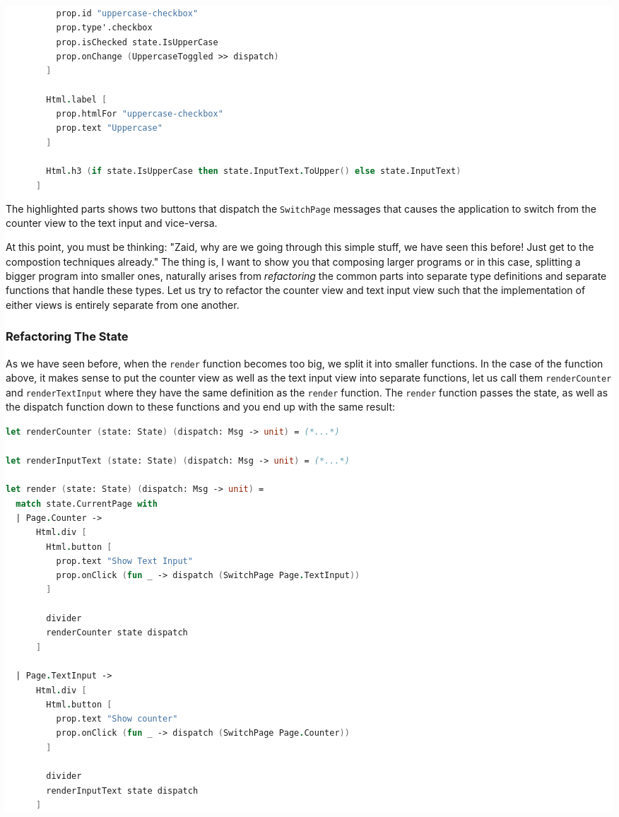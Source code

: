 ```fsharp {highlight: [5,6,7,8, 27, 28, 29, 30]}
          prop.id "uppercase-checkbox"
          prop.type'.checkbox
          prop.isChecked state.IsUpperCase
          prop.onChange (UppercaseToggled >> dispatch)
        ]

        Html.label [
          prop.htmlFor "uppercase-checkbox"
          prop.text "Uppercase"
        ]

        Html.h3 (if state.IsUpperCase then state.InputText.ToUpper() else state.InputText)
      ]
```
The highlighted parts shows two buttons that dispatch the `SwitchPage` messages that causes the application to switch from the counter view to the text input and vice-versa.

At this point, you must be thinking: "Zaid, why are we going through this simple stuff, we have seen this before! Just get to the compostion techniques already." The thing is, I want to show you that composing larger programs or in this case, splitting a bigger program into smaller ones, naturally arises from *refactoring* the common parts into separate type definitions and separate functions that handle these types. Let us try to refactor the counter view and text input view such that the implementation of either views is entirely separate from one another.

### Refactoring The State

As we have seen before, when the `render` function becomes too big, we split it into smaller functions. In the case of the function above, it makes sense to put the counter view as well as the text input view into separate functions, let us call them `renderCounter` and `renderTextInput` where they have the same definition as the `render` function. The `render` function passes the state, as well as the dispatch function down to these functions and you end up with the same result:
```fsharp {highlight: [1, 3, 15, 26]}
let renderCounter (state: State) (dispatch: Msg -> unit) = (*...*)

let renderInputText (state: State) (dispatch: Msg -> unit) = (*...*)

let render (state: State) (dispatch: Msg -> unit) =
  match state.CurrentPage with
  | Page.Counter ->
      Html.div [
        Html.button [
          prop.text "Show Text Input"
          prop.onClick (fun _ -> dispatch (SwitchPage Page.TextInput))
        ]

        divider
        renderCounter state dispatch
      ]

  | Page.TextInput ->
      Html.div [
        Html.button [
          prop.text "Show counter"
          prop.onClick (fun _ -> dispatch (SwitchPage Page.Counter))
        ]

        divider
        renderInputText state dispatch
      ]
```